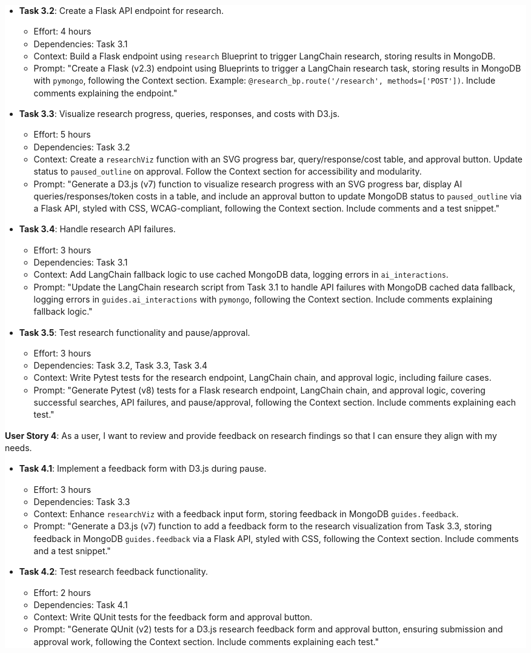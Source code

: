 - **Task 3.2**: Create a Flask API endpoint for research.  
  - Effort: 4 hours  
  - Dependencies: Task 3.1  
  - Context: Build a Flask endpoint using `research` Blueprint to trigger LangChain research, storing results in MongoDB.  
  - Prompt: "Create a Flask (v2.3) endpoint using Blueprints to trigger a LangChain research task, storing results in MongoDB with `pymongo`, following the Context section. Example: `@research_bp.route('/research', methods=['POST'])`. Include comments explaining the endpoint."  

- **Task 3.3**: Visualize research progress, queries, responses, and costs with D3.js.  
  - Effort: 5 hours  
  - Dependencies: Task 3.2  
  - Context: Create a `researchViz` function with an SVG progress bar, query/response/cost table, and approval button. Update status to `paused_outline` on approval. Follow the Context section for accessibility and modularity.  
  - Prompt: "Generate a D3.js (v7) function to visualize research progress with an SVG progress bar, display AI queries/responses/token costs in a table, and include an approval button to update MongoDB status to `paused_outline` via a Flask API, styled with CSS, WCAG-compliant, following the Context section. Include comments and a test snippet."  

- **Task 3.4**: Handle research API failures.  
  - Effort: 3 hours  
  - Dependencies: Task 3.1  
  - Context: Add LangChain fallback logic to use cached MongoDB data, logging errors in `ai_interactions`.  
  - Prompt: "Update the LangChain research script from Task 3.1 to handle API failures with MongoDB cached data fallback, logging errors in `guides.ai_interactions` with `pymongo`, following the Context section. Include comments explaining fallback logic."  

- **Task 3.5**: Test research functionality and pause/approval.  
  - Effort: 3 hours  
  - Dependencies: Task 3.2, Task 3.3, Task 3.4  
  - Context: Write Pytest tests for the research endpoint, LangChain chain, and approval logic, including failure cases.  
  - Prompt: "Generate Pytest (v8) tests for a Flask research endpoint, LangChain chain, and approval logic, covering successful searches, API failures, and pause/approval, following the Context section. Include comments explaining each test."  

**User Story 4**: As a user, I want to review and provide feedback on research findings so that I can ensure they align with my needs.  
- **Task 4.1**: Implement a feedback form with D3.js during pause.  
  - Effort: 3 hours  
  - Dependencies: Task 3.3  
  - Context: Enhance `researchViz` with a feedback input form, storing feedback in MongoDB `guides.feedback`.  
  - Prompt: "Generate a D3.js (v7) function to add a feedback form to the research visualization from Task 3.3, storing feedback in MongoDB `guides.feedback` via a Flask API, styled with CSS, following the Context section. Include comments and a test snippet."  

- **Task 4.2**: Test research feedback functionality.  
  - Effort: 2 hours  
  - Dependencies: Task 4.1  
  - Context: Write QUnit tests for the feedback form and approval button.  
  - Prompt: "Generate QUnit (v2) tests for a D3.js research feedback form and approval button, ensuring submission and approval work, following the Context section. Include comments explaining each test."  
